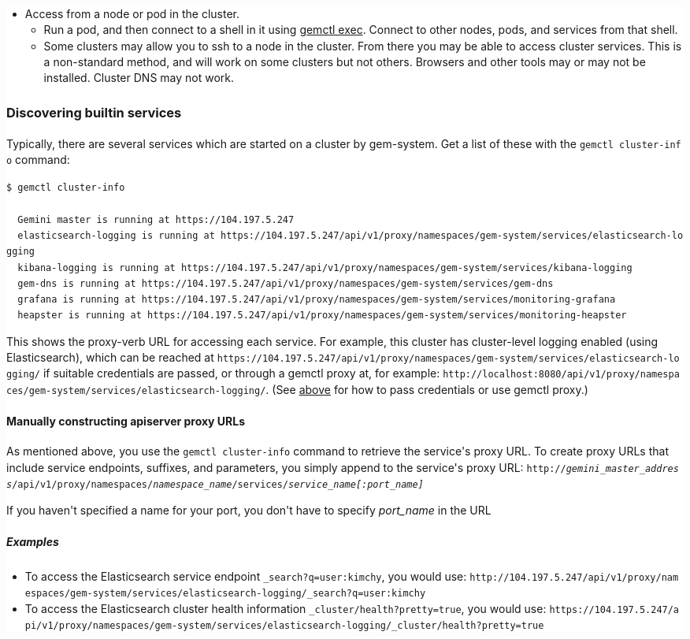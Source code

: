   - Access from a node or pod in the cluster.
    - Run a pod, and then connect to a shell in it using [gemctl exec](/docs/user-guide/gemctl/gemctl_exec).
      Connect to other nodes, pods, and services from that shell.
    - Some clusters may allow you to ssh to a node in the cluster.  From there you may be able to
      access cluster services.  This is a non-standard method, and will work on some clusters but
      not others.  Browsers and other tools may or may not be installed.  Cluster DNS may not work.

### Discovering builtin services

Typically, there are several services which are started on a cluster by gem-system. Get a list of these
with the `gemctl cluster-info` command:

```shell
$ gemctl cluster-info

  Gemini master is running at https://104.197.5.247
  elasticsearch-logging is running at https://104.197.5.247/api/v1/proxy/namespaces/gem-system/services/elasticsearch-logging
  kibana-logging is running at https://104.197.5.247/api/v1/proxy/namespaces/gem-system/services/kibana-logging
  gem-dns is running at https://104.197.5.247/api/v1/proxy/namespaces/gem-system/services/gem-dns
  grafana is running at https://104.197.5.247/api/v1/proxy/namespaces/gem-system/services/monitoring-grafana
  heapster is running at https://104.197.5.247/api/v1/proxy/namespaces/gem-system/services/monitoring-heapster
```

This shows the proxy-verb URL for accessing each service.
For example, this cluster has cluster-level logging enabled (using Elasticsearch), which can be reached
at `https://104.197.5.247/api/v1/proxy/namespaces/gem-system/services/elasticsearch-logging/` if suitable credentials are passed, or through a gemctl proxy at, for example:
`http://localhost:8080/api/v1/proxy/namespaces/gem-system/services/elasticsearch-logging/`.
(See [above](#accessing-the-cluster-api) for how to pass credentials or use gemctl proxy.)

#### Manually constructing apiserver proxy URLs

As mentioned above, you use the `gemctl cluster-info` command to retrieve the service's proxy URL. To create proxy URLs that include service endpoints, suffixes, and parameters, you simply append to the service's proxy URL:
`http://`*`gemini_master_address`*`/api/v1/proxy/namespaces/`*`namespace_name`*`/services/`*`service_name[:port_name]`*

If you haven't specified a name for your port, you don't have to specify *port_name* in the URL

##### Examples

 * To access the Elasticsearch service endpoint `_search?q=user:kimchy`, you would use:   `http://104.197.5.247/api/v1/proxy/namespaces/gem-system/services/elasticsearch-logging/_search?q=user:kimchy`
 * To access the Elasticsearch cluster health information `_cluster/health?pretty=true`, you would use:   `https://104.197.5.247/api/v1/proxy/namespaces/gem-system/services/elasticsearch-logging/_cluster/health?pretty=true`
